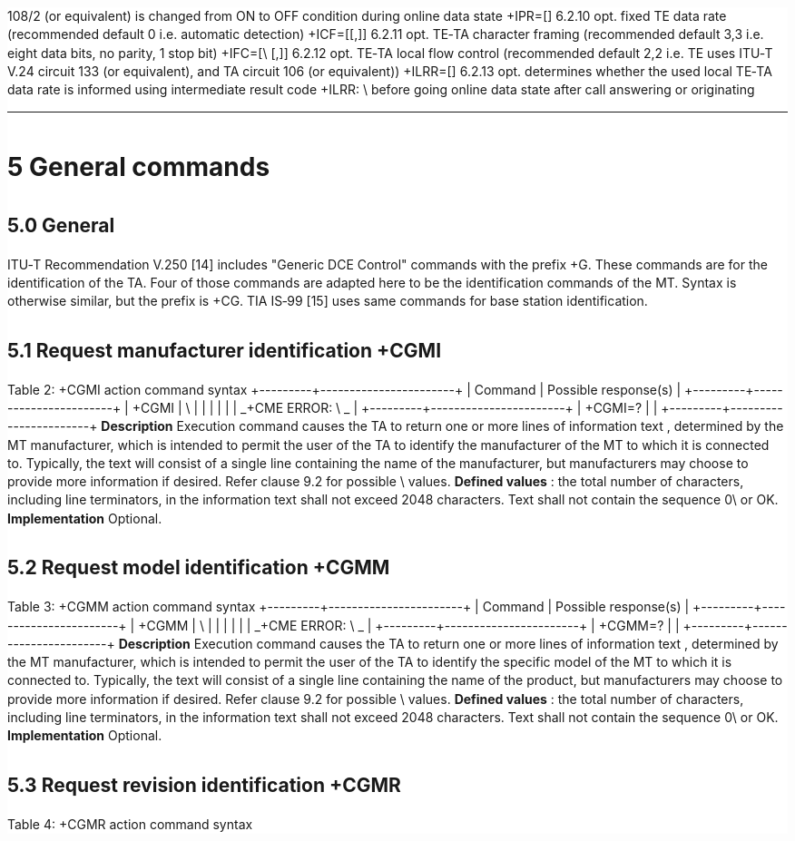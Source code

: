 108/2 (or equivalent) is changed from ON to OFF condition during online data
state +IPR=[\] 6.2.10 opt. fixed TE data rate (recommended default 0
i.e. automatic detection) +ICF=[\[,\]] 6.2.11 opt. TE‑TA
character framing (recommended default 3,3 i.e. eight data bits, no parity, 1
stop bit) +IFC=[\ [,\]] 6.2.12 opt. TE‑TA local flow control
(recommended default 2,2 i.e. TE uses ITU‑T V.24 circuit 133 (or equivalent),
and TA circuit 106 (or equivalent)) +ILRR=[\] 6.2.13 opt. determines
whether the used local TE‑TA data rate is informed using intermediate result
code +ILRR: \ before going online data state after call answering or
originating
* * *
# 5 General commands
## 5.0 General
ITU‑T Recommendation V.250 [14] includes \"Generic DCE Control\" commands with
the prefix +G. These commands are for the identification of the TA. Four of
those commands are adapted here to be the identification commands of the MT.
Syntax is otherwise similar, but the prefix is +CG. TIA IS‑99 [15] uses same
commands for base station identification.
## 5.1 Request manufacturer identification +CGMI
Table 2: +CGMI action command syntax
+---------+-----------------------+ | Command | Possible response(s) | +---------+-----------------------+ | +CGMI | \ | | | | | | _+CME ERROR: \ _ | +---------+-----------------------+ | +CGMI=? | | +---------+-----------------------+
**Description**
Execution command causes the TA to return one or more lines of information
text \, determined by the MT manufacturer, which is intended to
permit the user of the TA to identify the manufacturer of the MT to which it
is connected to. Typically, the text will consist of a single line containing
the name of the manufacturer, but manufacturers may choose to provide more
information if desired. Refer clause 9.2 for possible \ values.
**Defined values**
\: the total number of characters, including line terminators,
in the information text shall not exceed 2048 characters.
Text shall not contain the sequence 0\ or OK\.
**Implementation**
Optional.
## 5.2 Request model identification +CGMM
Table 3: +CGMM action command syntax
+---------+-----------------------+ | Command | Possible response(s) | +---------+-----------------------+ | +CGMM | \ | | | | | | _+CME ERROR: \ _ | +---------+-----------------------+ | +CGMM=? | | +---------+-----------------------+
**Description**
Execution command causes the TA to return one or more lines of information
text \, determined by the MT manufacturer, which is intended to permit
the user of the TA to identify the specific model of the MT to which it is
connected to. Typically, the text will consist of a single line containing the
name of the product, but manufacturers may choose to provide more information
if desired. Refer clause 9.2 for possible \ values.
**Defined values**
\: the total number of characters, including line terminators, in the
information text shall not exceed 2048 characters.
Text shall not contain the sequence 0\ or OK\.
**Implementation**
Optional.
## 5.3 Request revision identification +CGMR
Table 4: +CGMR action command syntax